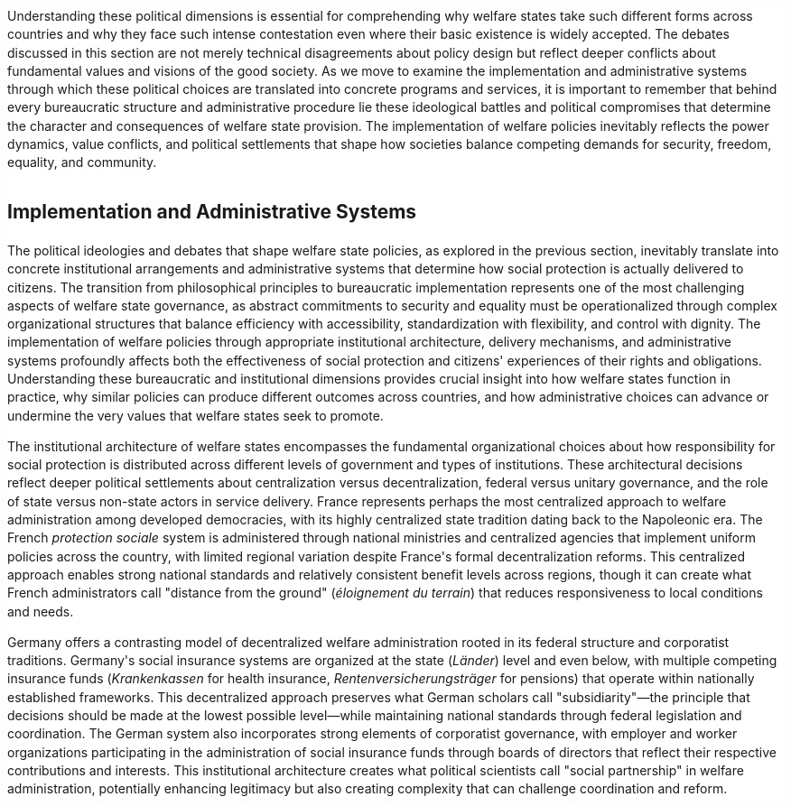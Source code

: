 Understanding these political dimensions is essential for comprehending why welfare states take such different forms across countries and why they face such intense contestation even where their basic existence is widely accepted. The debates discussed in this section are not merely technical disagreements about policy design but reflect deeper conflicts about fundamental values and visions of the good society. As we move to examine the implementation and administrative systems through which these political choices are translated into concrete programs and services, it is important to remember that behind every bureaucratic structure and administrative procedure lie these ideological battles and political compromises that determine the character and consequences of welfare state provision. The implementation of welfare policies inevitably reflects the power dynamics, value conflicts, and political settlements that shape how societies balance competing demands for security, freedom, equality, and community.

## Implementation and Administrative Systems

The political ideologies and debates that shape welfare state policies, as explored in the previous section, inevitably translate into concrete institutional arrangements and administrative systems that determine how social protection is actually delivered to citizens. The transition from philosophical principles to bureaucratic implementation represents one of the most challenging aspects of welfare state governance, as abstract commitments to security and equality must be operationalized through complex organizational structures that balance efficiency with accessibility, standardization with flexibility, and control with dignity. The implementation of welfare policies through appropriate institutional architecture, delivery mechanisms, and administrative systems profoundly affects both the effectiveness of social protection and citizens' experiences of their rights and obligations. Understanding these bureaucratic and institutional dimensions provides crucial insight into how welfare states function in practice, why similar policies can produce different outcomes across countries, and how administrative choices can advance or undermine the very values that welfare states seek to promote.

The institutional architecture of welfare states encompasses the fundamental organizational choices about how responsibility for social protection is distributed across different levels of government and types of institutions. These architectural decisions reflect deeper political settlements about centralization versus decentralization, federal versus unitary governance, and the role of state versus non-state actors in service delivery. France represents perhaps the most centralized approach to welfare administration among developed democracies, with its highly centralized state tradition dating back to the Napoleonic era. The French *protection sociale* system is administered through national ministries and centralized agencies that implement uniform policies across the country, with limited regional variation despite France's formal decentralization reforms. This centralized approach enables strong national standards and relatively consistent benefit levels across regions, though it can create what French administrators call "distance from the ground" (*éloignement du terrain*) that reduces responsiveness to local conditions and needs.

Germany offers a contrasting model of decentralized welfare administration rooted in its federal structure and corporatist traditions. Germany's social insurance systems are organized at the state (*Länder*) level and even below, with multiple competing insurance funds (*Krankenkassen* for health insurance, *Rentenversicherungsträger* for pensions) that operate within nationally established frameworks. This decentralized approach preserves what German scholars call "subsidiarity"—the principle that decisions should be made at the lowest possible level—while maintaining national standards through federal legislation and coordination. The German system also incorporates strong elements of corporatist governance, with employer and worker organizations participating in the administration of social insurance funds through boards of directors that reflect their respective contributions and interests. This institutional architecture creates what political scientists call "social partnership" in welfare administration, potentially enhancing legitimacy but also creating complexity that can challenge coordination and reform.
